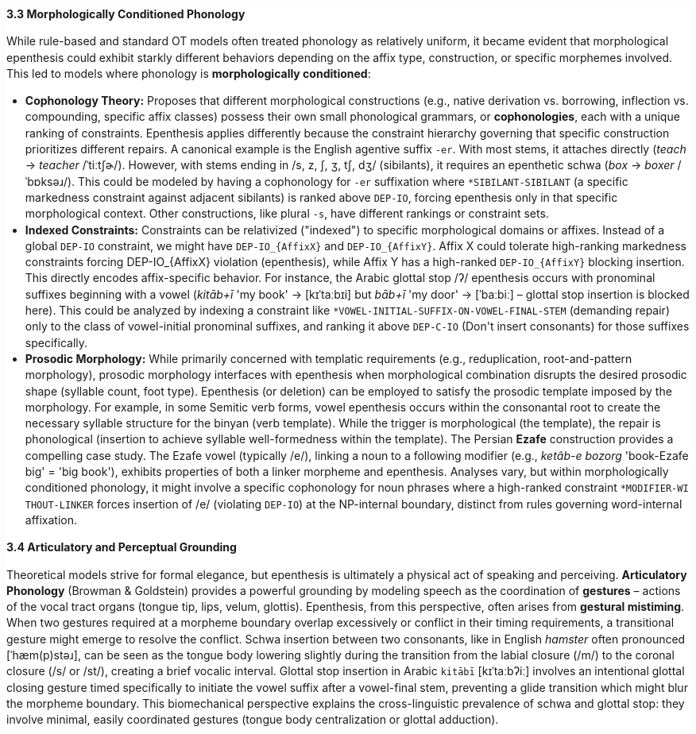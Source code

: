 **3.3 Morphologically Conditioned Phonology**

While rule-based and standard OT models often treated phonology as relatively uniform, it became evident that morphological epenthesis could exhibit starkly different behaviors depending on the affix type, construction, or specific morphemes involved. This led to models where phonology is **morphologically conditioned**:

*   **Cophonology Theory:** Proposes that different morphological constructions (e.g., native derivation vs. borrowing, inflection vs. compounding, specific affix classes) possess their own small phonological grammars, or **cophonologies**, each with a unique ranking of constraints. Epenthesis applies differently because the constraint hierarchy governing that specific construction prioritizes different repairs. A canonical example is the English agentive suffix `-er`. With most stems, it attaches directly (*teach* → *teacher* /ˈtiːtʃɚ/). However, with stems ending in /s, z, ʃ, ʒ, tʃ, dʒ/ (sibilants), it requires an epenthetic schwa (*box* → *boxer* /ˈbɒksəɹ/). This could be modeled by having a cophonology for `-er` suffixation where `*SIBILANT-SIBILANT` (a specific markedness constraint against adjacent sibilants) is ranked above `DEP-IO`, forcing epenthesis only in that specific morphological context. Other constructions, like plural `-s`, have different rankings or constraint sets.
*   **Indexed Constraints:** Constraints can be relativized ("indexed") to specific morphological domains or affixes. Instead of a global `DEP-IO` constraint, we might have `DEP-IO_{AffixX}` and `DEP-IO_{AffixY}`. Affix X could tolerate high-ranking markedness constraints forcing DEP-IO_{AffixX} violation (epenthesis), while Affix Y has a high-ranked `DEP-IO_{AffixY}` blocking insertion. This directly encodes affix-specific behavior. For instance, the Arabic glottal stop /ʔ/ epenthesis occurs with pronominal suffixes beginning with a vowel (*kitāb+ī* 'my book' → [kɪˈtaːbɪi] but *bāb+ī* 'my door' → [ˈbaːbiː] – glottal stop insertion is blocked here). This could be analyzed by indexing a constraint like `*VOWEL-INITIAL-SUFFIX-ON-VOWEL-FINAL-STEM` (demanding repair) only to the class of vowel-initial pronominal suffixes, and ranking it above `DEP-C-IO` (Don't insert consonants) for those suffixes specifically.
*   **Prosodic Morphology:** While primarily concerned with templatic requirements (e.g., reduplication, root-and-pattern morphology), prosodic morphology interfaces with epenthesis when morphological combination disrupts the desired prosodic shape (syllable count, foot type). Epenthesis (or deletion) can be employed to satisfy the prosodic template imposed by the morphology. For example, in some Semitic verb forms, vowel epenthesis occurs within the consonantal root to create the necessary syllable structure for the binyan (verb template). While the trigger is morphological (the template), the repair is phonological (insertion to achieve syllable well-formedness within the template). The Persian **Ezafe** construction provides a compelling case study. The Ezafe vowel (typically /e/), linking a noun to a following modifier (e.g., *ketâb-e bozorg* 'book-Ezafe big' = 'big book'), exhibits properties of both a linker morpheme and epenthesis. Analyses vary, but within morphologically conditioned phonology, it might involve a specific cophonology for noun phrases where a high-ranked constraint `*MODIFIER-WITHOUT-LINKER` forces insertion of /e/ (violating `DEP-IO`) at the NP-internal boundary, distinct from rules governing word-internal affixation.

**3.4 Articulatory and Perceptual Grounding**

Theoretical models strive for formal elegance, but epenthesis is ultimately a physical act of speaking and perceiving. **Articulatory Phonology** (Browman & Goldstein) provides a powerful grounding by modeling speech as the coordination of **gestures** – actions of the vocal tract organs (tongue tip, lips, velum, glottis). Epenthesis, from this perspective, often arises from **gestural mistiming**. When two gestures required at a morpheme boundary overlap excessively or conflict in their timing requirements, a transitional gesture might emerge to resolve the conflict. Schwa insertion between two consonants, like in English *hamster* often pronounced [ˈhæm(p)stəɹ], can be seen as the tongue body lowering slightly during the transition from the labial closure (/m/) to the coronal closure (/s/ or /st/), creating a brief vocalic interval. Glottal stop insertion in Arabic `kitābī` [kɪˈtaːbʔiː] involves an intentional glottal closing gesture timed specifically to initiate the vowel suffix after a vowel-final stem, preventing a glide transition which might blur the morpheme boundary. This biomechanical perspective explains the cross-linguistic prevalence of schwa and glottal stop: they involve minimal, easily coordinated gestures (tongue body centralization or glottal adduction).
